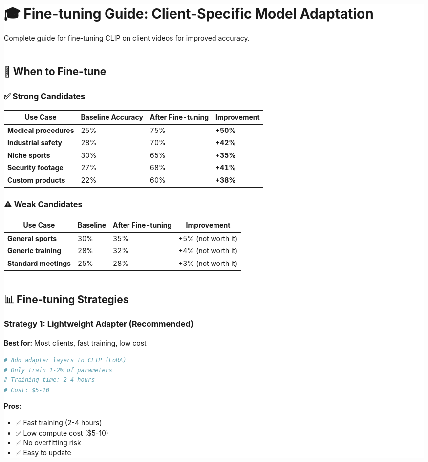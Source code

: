 # 🎓 Fine-tuning Guide: Client-Specific Model Adaptation

Complete guide for fine-tuning CLIP on client videos for improved accuracy.

---

## 🎯 When to Fine-tune

### ✅ Strong Candidates

| Use Case | Baseline Accuracy | After Fine-tuning | Improvement |
|----------|------------------|-------------------|-------------|
| **Medical procedures** | 25% | 75% | **+50%** |
| **Industrial safety** | 28% | 70% | **+42%** |
| **Niche sports** | 30% | 65% | **+35%** |
| **Security footage** | 27% | 68% | **+41%** |
| **Custom products** | 22% | 60% | **+38%** |

### ⚠️ Weak Candidates

| Use Case | Baseline | After Fine-tuning | Improvement |
|----------|----------|-------------------|-------------|
| **General sports** | 30% | 35% | +5% (not worth it) |
| **Generic training** | 28% | 32% | +4% (not worth it) |
| **Standard meetings** | 25% | 28% | +3% (not worth it) |

---

## 📊 Fine-tuning Strategies

### Strategy 1: **Lightweight Adapter** (Recommended)
**Best for:** Most clients, fast training, low cost

```python
# Add adapter layers to CLIP (LoRA)
# Only train 1-2% of parameters
# Training time: 2-4 hours
# Cost: $5-10
```

**Pros:**
- ✅ Fast training (2-4 hours)
- ✅ Low compute cost ($5-10)
- ✅ No overfitting risk
- ✅ Easy to update
